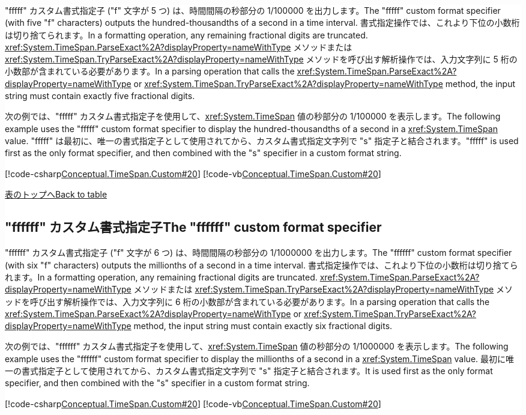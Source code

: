 <span data-ttu-id="1d0c0-380">"fffff" カスタム書式指定子 ("f" 文字が 5 つ) は、時間間隔の秒部分の 1/100000 を出力します。</span><span class="sxs-lookup"><span data-stu-id="1d0c0-380">The "fffff" custom format specifier (with five "f" characters) outputs the hundred-thousandths of a second in a time interval.</span></span> <span data-ttu-id="1d0c0-381">書式指定操作では、これより下位の小数桁は切り捨てられます。</span><span class="sxs-lookup"><span data-stu-id="1d0c0-381">In a formatting operation, any remaining fractional digits are truncated.</span></span> <span data-ttu-id="1d0c0-382"><xref:System.TimeSpan.ParseExact%2A?displayProperty=nameWithType> メソッドまたは <xref:System.TimeSpan.TryParseExact%2A?displayProperty=nameWithType> メソッドを呼び出す解析操作では、入力文字列に 5 桁の小数部が含まれている必要があります。</span><span class="sxs-lookup"><span data-stu-id="1d0c0-382">In a parsing operation that calls the <xref:System.TimeSpan.ParseExact%2A?displayProperty=nameWithType> or <xref:System.TimeSpan.TryParseExact%2A?displayProperty=nameWithType> method, the input string must contain exactly five fractional digits.</span></span>

<span data-ttu-id="1d0c0-383">次の例では、"fffff" カスタム書式指定子を使用して、<xref:System.TimeSpan> 値の秒部分の 1/100000 を表示します。</span><span class="sxs-lookup"><span data-stu-id="1d0c0-383">The following example uses the "fffff" custom format specifier to display the hundred-thousandths of a second in a <xref:System.TimeSpan> value.</span></span> <span data-ttu-id="1d0c0-384">"fffff" は最初に、唯一の書式指定子として使用されてから、カスタム書式指定文字列で "s" 指定子と結合されます。</span><span class="sxs-lookup"><span data-stu-id="1d0c0-384">"fffff" is used first as the only format specifier, and then combined with the "s" specifier in a custom format string.</span></span>

[!code-csharp[Conceptual.TimeSpan.Custom#20](~/samples/snippets/csharp/VS_Snippets_CLR/conceptual.timespan.custom/cs/fspecifiers1.cs#20)]
[!code-vb[Conceptual.TimeSpan.Custom#20](~/samples/snippets/visualbasic/VS_Snippets_CLR/conceptual.timespan.custom/vb/fspecifiers1.vb#20)]

[<span data-ttu-id="1d0c0-385">表のトップへ</span><span class="sxs-lookup"><span data-stu-id="1d0c0-385">Back to table</span></span>](#table)

## <a name="the-ffffff-custom-format-specifier"></a><a name="f6Specifier"></a> <span data-ttu-id="1d0c0-386">"ffffff" カスタム書式指定子</span><span class="sxs-lookup"><span data-stu-id="1d0c0-386">The "ffffff" custom format specifier</span></span>

<span data-ttu-id="1d0c0-387">"ffffff" カスタム書式指定子 ("f" 文字が 6 つ) は、時間間隔の秒部分の 1/1000000 を出力します。</span><span class="sxs-lookup"><span data-stu-id="1d0c0-387">The "ffffff" custom format specifier (with six "f" characters) outputs the millionths of a second in a time interval.</span></span> <span data-ttu-id="1d0c0-388">書式指定操作では、これより下位の小数桁は切り捨てられます。</span><span class="sxs-lookup"><span data-stu-id="1d0c0-388">In a formatting operation, any remaining fractional digits are truncated.</span></span> <span data-ttu-id="1d0c0-389"><xref:System.TimeSpan.ParseExact%2A?displayProperty=nameWithType> メソッドまたは <xref:System.TimeSpan.TryParseExact%2A?displayProperty=nameWithType> メソッドを呼び出す解析操作では、入力文字列に 6 桁の小数部が含まれている必要があります。</span><span class="sxs-lookup"><span data-stu-id="1d0c0-389">In a parsing operation that calls the <xref:System.TimeSpan.ParseExact%2A?displayProperty=nameWithType> or <xref:System.TimeSpan.TryParseExact%2A?displayProperty=nameWithType> method, the input string must contain exactly six fractional digits.</span></span>

<span data-ttu-id="1d0c0-390">次の例では、"ffffff" カスタム書式指定子を使用して、<xref:System.TimeSpan> 値の秒部分の 1/1000000 を表示します。</span><span class="sxs-lookup"><span data-stu-id="1d0c0-390">The following example uses the "ffffff" custom format specifier to display the millionths of a second in a <xref:System.TimeSpan> value.</span></span> <span data-ttu-id="1d0c0-391">最初に唯一の書式指定子として使用されてから、カスタム書式指定文字列で "s" 指定子と結合されます。</span><span class="sxs-lookup"><span data-stu-id="1d0c0-391">It is used first as the only format specifier, and then combined with the "s" specifier in a custom format string.</span></span>

[!code-csharp[Conceptual.TimeSpan.Custom#20](~/samples/snippets/csharp/VS_Snippets_CLR/conceptual.timespan.custom/cs/fspecifiers1.cs#20)]
[!code-vb[Conceptual.TimeSpan.Custom#20](~/samples/snippets/visualbasic/VS_Snippets_CLR/conceptual.timespan.custom/vb/fspecifiers1.vb#20)]
